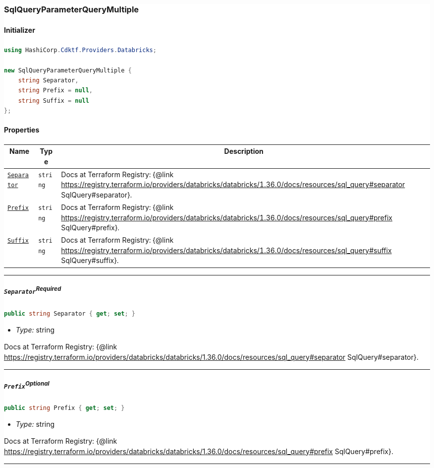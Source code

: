 
### SqlQueryParameterQueryMultiple <a name="SqlQueryParameterQueryMultiple" id="@cdktf/provider-databricks.sqlQuery.SqlQueryParameterQueryMultiple"></a>

#### Initializer <a name="Initializer" id="@cdktf/provider-databricks.sqlQuery.SqlQueryParameterQueryMultiple.Initializer"></a>

```csharp
using HashiCorp.Cdktf.Providers.Databricks;

new SqlQueryParameterQueryMultiple {
    string Separator,
    string Prefix = null,
    string Suffix = null
};
```

#### Properties <a name="Properties" id="Properties"></a>

| **Name** | **Type** | **Description** |
| --- | --- | --- |
| <code><a href="#@cdktf/provider-databricks.sqlQuery.SqlQueryParameterQueryMultiple.property.separator">Separator</a></code> | <code>string</code> | Docs at Terraform Registry: {@link https://registry.terraform.io/providers/databricks/databricks/1.36.0/docs/resources/sql_query#separator SqlQuery#separator}. |
| <code><a href="#@cdktf/provider-databricks.sqlQuery.SqlQueryParameterQueryMultiple.property.prefix">Prefix</a></code> | <code>string</code> | Docs at Terraform Registry: {@link https://registry.terraform.io/providers/databricks/databricks/1.36.0/docs/resources/sql_query#prefix SqlQuery#prefix}. |
| <code><a href="#@cdktf/provider-databricks.sqlQuery.SqlQueryParameterQueryMultiple.property.suffix">Suffix</a></code> | <code>string</code> | Docs at Terraform Registry: {@link https://registry.terraform.io/providers/databricks/databricks/1.36.0/docs/resources/sql_query#suffix SqlQuery#suffix}. |

---

##### `Separator`<sup>Required</sup> <a name="Separator" id="@cdktf/provider-databricks.sqlQuery.SqlQueryParameterQueryMultiple.property.separator"></a>

```csharp
public string Separator { get; set; }
```

- *Type:* string

Docs at Terraform Registry: {@link https://registry.terraform.io/providers/databricks/databricks/1.36.0/docs/resources/sql_query#separator SqlQuery#separator}.

---

##### `Prefix`<sup>Optional</sup> <a name="Prefix" id="@cdktf/provider-databricks.sqlQuery.SqlQueryParameterQueryMultiple.property.prefix"></a>

```csharp
public string Prefix { get; set; }
```

- *Type:* string

Docs at Terraform Registry: {@link https://registry.terraform.io/providers/databricks/databricks/1.36.0/docs/resources/sql_query#prefix SqlQuery#prefix}.

---
